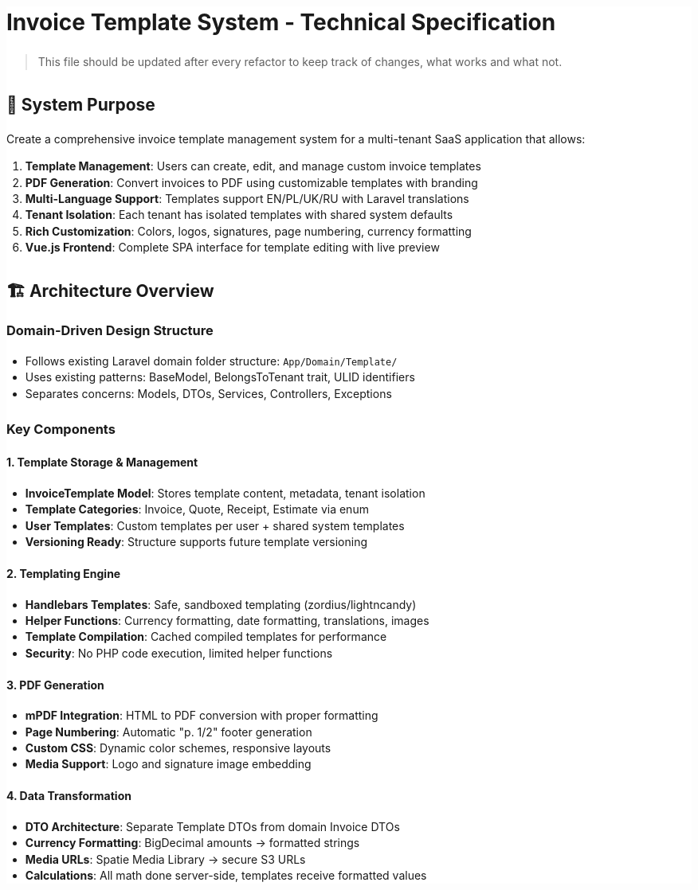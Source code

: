 # Invoice Template System - Technical Specification

> This file should be updated after every refactor to keep track of changes, what works and what not.

## 🎯 **System Purpose**

Create a comprehensive invoice template management system for a multi-tenant SaaS application that allows:

1. **Template Management**: Users can create, edit, and manage custom invoice templates
2. **PDF Generation**: Convert invoices to PDF using customizable templates with branding
3. **Multi-Language Support**: Templates support EN/PL/UK/RU with Laravel translations
4. **Tenant Isolation**: Each tenant has isolated templates with shared system defaults
5. **Rich Customization**: Colors, logos, signatures, page numbering, currency formatting
6. **Vue.js Frontend**: Complete SPA interface for template editing with live preview

## 🏗️ **Architecture Overview**

### **Domain-Driven Design Structure**
- Follows existing Laravel domain folder structure: `App/Domain/Template/`
- Uses existing patterns: BaseModel, BelongsToTenant trait, ULID identifiers
- Separates concerns: Models, DTOs, Services, Controllers, Exceptions

### **Key Components**

#### **1. Template Storage & Management**
- **InvoiceTemplate Model**: Stores template content, metadata, tenant isolation
- **Template Categories**: Invoice, Quote, Receipt, Estimate via enum
- **User Templates**: Custom templates per user + shared system templates
- **Versioning Ready**: Structure supports future template versioning

#### **2. Templating Engine**
- **Handlebars Templates**: Safe, sandboxed templating (zordius/lightncandy)
- **Helper Functions**: Currency formatting, date formatting, translations, images
- **Template Compilation**: Cached compiled templates for performance
- **Security**: No PHP code execution, limited helper functions

#### **3. PDF Generation**
- **mPDF Integration**: HTML to PDF conversion with proper formatting
- **Page Numbering**: Automatic "p. 1/2" footer generation
- **Custom CSS**: Dynamic color schemes, responsive layouts
- **Media Support**: Logo and signature image embedding

#### **4. Data Transformation**
- **DTO Architecture**: Separate Template DTOs from domain Invoice DTOs
- **Currency Formatting**: BigDecimal amounts → formatted strings
- **Media URLs**: Spatie Media Library → secure S3 URLs
- **Calculations**: All math done server-side, templates receive formatted values
